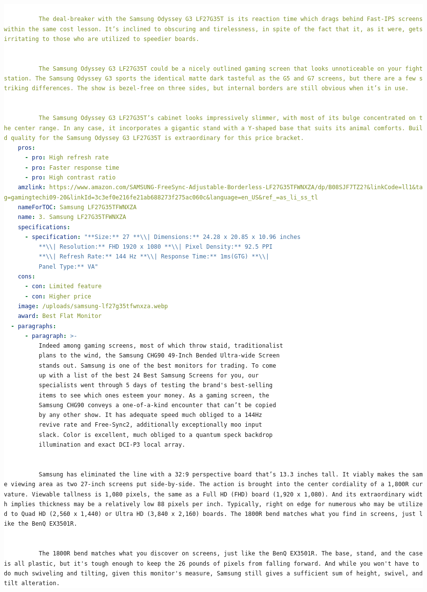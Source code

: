 ```yaml

          The deal-breaker with the Samsung Odyssey G3 LF27G35T is its reaction time which drags behind Fast-IPS screens within the same cost lesson. It’s inclined to obscuring and tirelessness, in spite of the fact that it, as it were, gets irritating to those who are utilized to speedier boards. 


          The Samsung Odyssey G3 LF27G35T could be a nicely outlined gaming screen that looks unnoticeable on your fight station. The Samsung Odyssey G3 sports the identical matte dark tasteful as the G5 and G7 screens, but there are a few striking differences. The show is bezel-free on three sides, but internal borders are still obvious when it’s in use.


          The Samsung Odyssey G3 LF27G35T’s cabinet looks impressively slimmer, with most of its bulge concentrated on the center range. In any case, it incorporates a gigantic stand with a Y-shaped base that suits its animal comforts. Build quality for the Samsung Odyssey G3 LF27G35T is extraordinary for this price bracket.
    pros:
      - pro: High refresh rate
      - pro: Faster response time
      - pro: High contrast ratio
    amzlink: https://www.amazon.com/SAMSUNG-FreeSync-Adjustable-Borderless-LF27G35TFWNXZA/dp/B08SJF7TZ2?&linkCode=ll1&tag=gamingtechi09-20&linkId=3c3ef0e216fe21ab688273f275ac060c&language=en_US&ref_=as_li_ss_tl
    nameForTOC: Samsung LF27G35TFWNXZA
    name: 3. Samsung LF27G35TFWNXZA
    specifications:
      - specification: "**Size:** 27 **\\| Dimensions:** 24.28 x 20.85 x 10.96 inches
          **\\| Resolution:** FHD 1920 x 1080 **\\| Pixel Density:** 92.5 PPI
          **\\| Refresh Rate:** 144 Hz **\\| Response Time:** 1ms(GTG) **\\|
          Panel Type:** VA"
    cons:
      - con: Limited feature
      - con: Higher price
    image: /uploads/samsung-lf27g35tfwnxza.webp
    award: Best Flat Monitor
  - paragraphs:
      - paragraph: >-
          Indeed among gaming screens, most of which throw staid, traditionalist
          plans to the wind, the Samsung CHG90 49-Inch Bended Ultra-wide Screen
          stands out. Samsung is one of the best monitors for trading. To come
          up with a list of the best 24 Best Samsung Screens for you, our
          specialists went through 5 days of testing the brand's best-selling
          items to see which ones esteem your money. As a gaming screen, the
          Samsung CHG90 conveys a one-of-a-kind encounter that can’t be copied
          by any other show. It has adequate speed much obliged to a 144Hz
          revive rate and Free-Sync2, additionally exceptionally moo input
          slack. Color is excellent, much obliged to a quantum speck backdrop
          illumination and exact DCI-P3 local array.


          Samsung has eliminated the line with a 32:9 perspective board that’s 13.3 inches tall. It viably makes the same viewing area as two 27-inch screens put side-by-side. The action is brought into the center cordiality of a 1,800R curvature. Viewable tallness is 1,080 pixels, the same as a Full HD (FHD) board (1,920 x 1,080). And its extraordinary width implies thickness may be a relatively low 88 pixels per inch. Typically, right on edge for numerous who may be utilized to Quad HD (2,560 x 1,440) or Ultra HD (3,840 x 2,160) boards. The 1800R bend matches what you find in screens, just like the BenQ EX3501R.


          The 1800R bend matches what you discover on screens, just like the BenQ EX3501R. The base, stand, and the case is all plastic, but it's tough enough to keep the 26 pounds of pixels from falling forward. And while you won't have to do much swiveling and tilting, given this monitor's measure, Samsung still gives a sufficient sum of height, swivel, and tilt alteration.
```